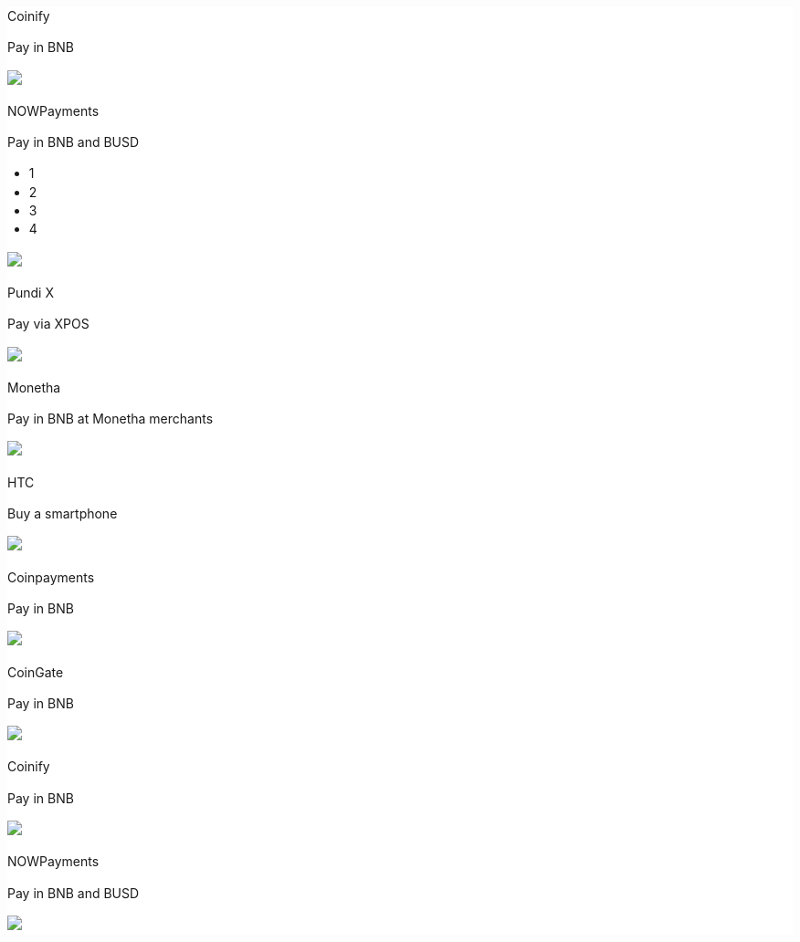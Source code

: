 Coinify

Pay in BNB

![](https://bin.bnbstatic.com/static/images/bnb/new-bnb/use-bnb/1-8.svg)

NOWPayments

Pay in BNB and BUSD

  * 1
  * 2
  * 3
  * 4

![](https://bin.bnbstatic.com/static/images/bnb/new-bnb/use-bnb/1-1.svg)

Pundi X

Pay via XPOS

![](https://bin.bnbstatic.com/static/images/bnb/new-bnb/use-bnb/1-3.svg)

Monetha

Pay in BNB at Monetha merchants

![](https://bin.bnbstatic.com/static/images/bnb/new-bnb/use-bnb/1-4.svg)

HTC

Buy a smartphone

![](https://bin.bnbstatic.com/static/images/bnb/new-bnb/use-bnb/1-5.svg)

Coinpayments

Pay in BNB

![](https://bin.bnbstatic.com/static/images/bnb/new-bnb/use-bnb/1-6.svg)

CoinGate

Pay in BNB

![](https://bin.bnbstatic.com/static/images/bnb/new-bnb/use-bnb/1-7.svg)

Coinify

Pay in BNB

![](https://bin.bnbstatic.com/static/images/bnb/new-bnb/use-bnb/1-8.svg)

NOWPayments

Pay in BNB and BUSD

![](https://bin.bnbstatic.com/static/images/bnb/new-bnb/use-bnb/1-1.svg)
